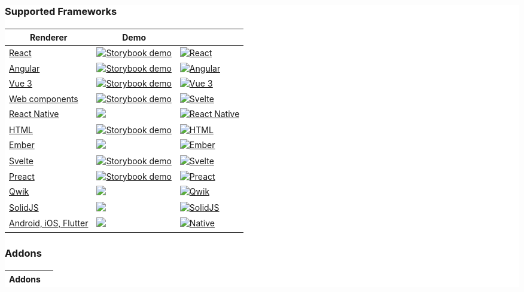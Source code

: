 ### Supported Frameworks

| Renderer                                                       | Demo                                                                                                                                                                         |                                                                                                                                                       |
| -------------------------------------------------------------- | ---------------------------------------------------------------------------------------------------------------------------------------------------------------------------- | ----------------------------------------------------------------------------------------------------------------------------------------------------- |
| [React](code/renderers/react)                                  | [![Storybook demo](https://img.shields.io/npm/v/@storybook/react/latest?style=flat-square&color=blue&label)](https://next--630511d655df72125520f051.chromatic.com/)          | [![React](https://img.shields.io/npm/dm/@storybook/react?style=flat-square&color=eee)](code/renderers/react)                                          |
| [Angular](code/frameworks/angular/)                            | [![Storybook demo](https://img.shields.io/npm/v/@storybook/angular/latest?style=flat-square&color=blue&label)](https://next--6322ce6af69825592bbb28fc.chromatic.com/)        | [![Angular](https://img.shields.io/npm/dm/@storybook/angular?style=flat-square&color=eee)](code/frameworks/angular/)                                  |
| [Vue 3](code/renderers/vue3)                                   | [![Storybook demo](https://img.shields.io/npm/v/@storybook/vue3/latest?style=flat-square&color=blue&label)](https://next--630513346a8e284ae244d415.chromatic.com/)           | [![Vue 3](https://img.shields.io/npm/dm/@storybook/vue3?style=flat-square&color=eee)](code/renderers/vue3/)                                           |
| [Web components](code/renderers/web-components)                | [![Storybook demo](https://img.shields.io/npm/v/@storybook/web-components/latest?style=flat-square&color=blue&label)](https://next--638db5bf49adfdfe8cf545e0.chromatic.com/) | [![Svelte](https://img.shields.io/npm/dm/@storybook/web-components?style=flat-square&color=eee)](code/renderers/web-components)                       |
| [React Native](https://github.com/storybookjs/react-native)    | [![](https://img.shields.io/npm/v/@storybook/react-native/latest?style=flat-square&color=blue&label)](/)                                                                     | [![React Native](https://img.shields.io/npm/dm/@storybook/react-native?style=flat-square&color=eee)](https://github.com/storybookjs/react-native)     |
| [HTML](code/renderers/html)                                    | [![Storybook demo](https://img.shields.io/npm/v/@storybook/html/latest?style=flat-square&color=blue&label)](https://next--63dd39a158cf6fc05199b4bb.chromatic.com/)           | [![HTML](https://img.shields.io/npm/dm/@storybook/html?style=flat-square&color=eee)](code/renderers/html)                                             |
| [Ember](code/frameworks/ember/)                                | [![](https://img.shields.io/npm/v/@storybook/ember/latest?style=flat-square&color=blue&label)](/)                                                                            | [![Ember](https://img.shields.io/npm/dm/@storybook/ember?style=flat-square&color=eee)](code/frameworks/ember/)                                        |
| [Svelte](code/renderers/svelte)                                | [![Storybook demo](https://img.shields.io/npm/v/@storybook/svelte/latest?style=flat-square&color=blue&label)](https://next--630873996e4e3557791c069c.chromatic.com/)         | [![Svelte](https://img.shields.io/npm/dm/@storybook/svelte?style=flat-square&color=eee)](code/renderers/svelte)                                       |
| [Preact](code/renderers/preact)                                | [![Storybook demo](https://img.shields.io/npm/v/@storybook/preact/latest?style=flat-square&color=blue&label)](https://next--63b588a512565bfaace15e7c.chromatic.com/)         | [![Preact](https://img.shields.io/npm/dm/@storybook/preact?style=flat-square&color=eee)](code/renderers/preact)                                       |
| [Qwik](https://github.com/literalpie/storybook-framework-qwik) | [![](https://img.shields.io/npm/v/storybook-framework-qwik/latest?style=flat-square&color=blue&label)](/)                                                                    | [![Qwik](https://img.shields.io/npm/dm/storybook-framework-qwik?style=flat-square&color=eee)](https://github.com/literalpie/storybook-framework-qwik) |
| [SolidJS](https://github.com/solidjs-community/storybook)              | [![](https://img.shields.io/npm/v/storybook-solidjs-vite/latest?style=flat-square&color=blue&label)](/)                                                                           | [![SolidJS](https://img.shields.io/npm/dm/storybook-solidjs-vite?style=flat-square&color=eee)](https://github.com/solidjs-community/storybook)                     |
| [Android, iOS, Flutter](https://github.com/storybookjs/native) | [![](https://img.shields.io/npm/v/@storybook/native/latest?style=flat-square&color=blue&label)](/)                                                                           | [![Native](https://img.shields.io/npm/dm/@storybook/native?style=flat-square&color=eee)](https://github.com/storybookjs/native)                       |

### Addons

| Addons                                                                    |                                                                            |
| ------------------------------------------------------------------------- | -------------------------------------------------------------------------- |